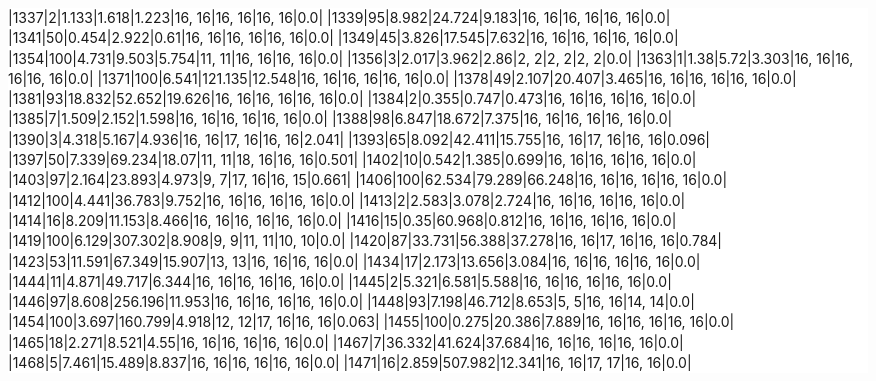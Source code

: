 |1337|2|1.133|1.618|1.223|16, 16|16, 16|16, 16|0.0|
|1339|95|8.982|24.724|9.183|16, 16|16, 16|16, 16|0.0|
|1341|50|0.454|2.922|0.61|16, 16|16, 16|16, 16|0.0|
|1349|45|3.826|17.545|7.632|16, 16|16, 16|16, 16|0.0|
|1354|100|4.731|9.503|5.754|11, 11|16, 16|16, 16|0.0|
|1356|3|2.017|3.962|2.86|2, 2|2, 2|2, 2|0.0|
|1363|1|1.38|5.72|3.303|16, 16|16, 16|16, 16|0.0|
|1371|100|6.541|121.135|12.548|16, 16|16, 16|16, 16|0.0|
|1378|49|2.107|20.407|3.465|16, 16|16, 16|16, 16|0.0|
|1381|93|18.832|52.652|19.626|16, 16|16, 16|16, 16|0.0|
|1384|2|0.355|0.747|0.473|16, 16|16, 16|16, 16|0.0|
|1385|7|1.509|2.152|1.598|16, 16|16, 16|16, 16|0.0|
|1388|98|6.847|18.672|7.375|16, 16|16, 16|16, 16|0.0|
|1390|3|4.318|5.167|4.936|16, 16|17, 16|16, 16|2.041|
|1393|65|8.092|42.411|15.755|16, 16|17, 16|16, 16|0.096|
|1397|50|7.339|69.234|18.07|11, 11|18, 16|16, 16|0.501|
|1402|10|0.542|1.385|0.699|16, 16|16, 16|16, 16|0.0|
|1403|97|2.164|23.893|4.973|9, 7|17, 16|16, 15|0.661|
|1406|100|62.534|79.289|66.248|16, 16|16, 16|16, 16|0.0|
|1412|100|4.441|36.783|9.752|16, 16|16, 16|16, 16|0.0|
|1413|2|2.583|3.078|2.724|16, 16|16, 16|16, 16|0.0|
|1414|16|8.209|11.153|8.466|16, 16|16, 16|16, 16|0.0|
|1416|15|0.35|60.968|0.812|16, 16|16, 16|16, 16|0.0|
|1419|100|6.129|307.302|8.908|9, 9|11, 11|10, 10|0.0|
|1420|87|33.731|56.388|37.278|16, 16|17, 16|16, 16|0.784|
|1423|53|11.591|67.349|15.907|13, 13|16, 16|16, 16|0.0|
|1434|17|2.173|13.656|3.084|16, 16|16, 16|16, 16|0.0|
|1444|11|4.871|49.717|6.344|16, 16|16, 16|16, 16|0.0|
|1445|2|5.321|6.581|5.588|16, 16|16, 16|16, 16|0.0|
|1446|97|8.608|256.196|11.953|16, 16|16, 16|16, 16|0.0|
|1448|93|7.198|46.712|8.653|5, 5|16, 16|14, 14|0.0|
|1454|100|3.697|160.799|4.918|12, 12|17, 16|16, 16|0.063|
|1455|100|0.275|20.386|7.889|16, 16|16, 16|16, 16|0.0|
|1465|18|2.271|8.521|4.55|16, 16|16, 16|16, 16|0.0|
|1467|7|36.332|41.624|37.684|16, 16|16, 16|16, 16|0.0|
|1468|5|7.461|15.489|8.837|16, 16|16, 16|16, 16|0.0|
|1471|16|2.859|507.982|12.341|16, 16|17, 17|16, 16|0.0|